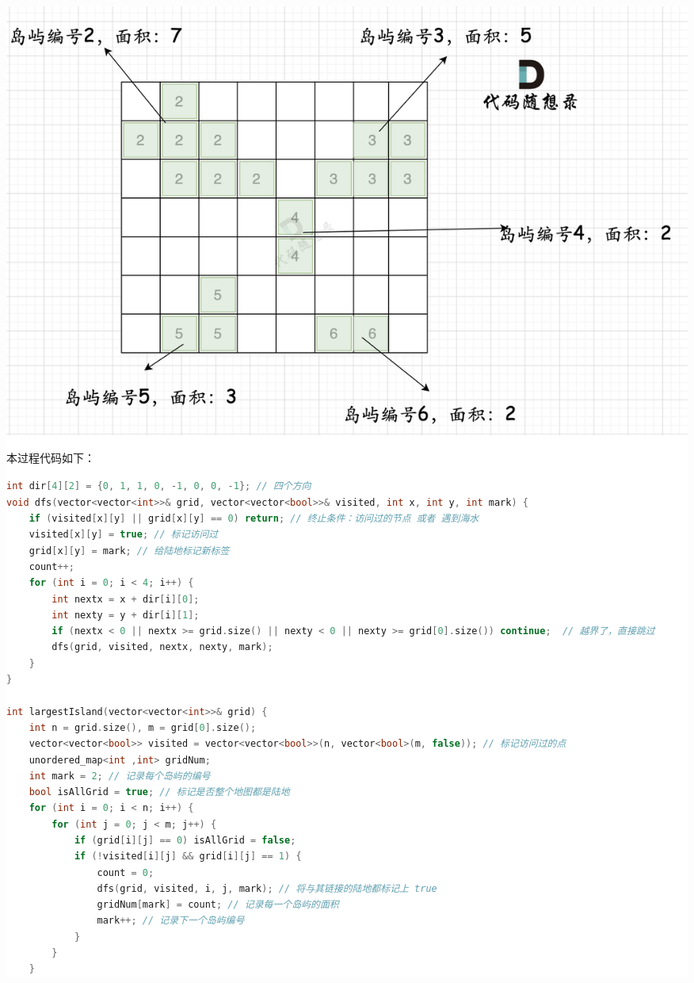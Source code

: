 ![](media/78f32b7d7f917d9d721ab4e46adbd9ff51bcf4d9.png)

本过程代码如下：

``` cpp
int dir[4][2] = {0, 1, 1, 0, -1, 0, 0, -1}; // 四个方向
void dfs(vector<vector<int>>& grid, vector<vector<bool>>& visited, int x, int y, int mark) {
    if (visited[x][y] || grid[x][y] == 0) return; // 终止条件：访问过的节点 或者 遇到海水
    visited[x][y] = true; // 标记访问过
    grid[x][y] = mark; // 给陆地标记新标签
    count++;
    for (int i = 0; i < 4; i++) {
        int nextx = x + dir[i][0];
        int nexty = y + dir[i][1];
        if (nextx < 0 || nextx >= grid.size() || nexty < 0 || nexty >= grid[0].size()) continue;  // 越界了，直接跳过
        dfs(grid, visited, nextx, nexty, mark);
    }
}

int largestIsland(vector<vector<int>>& grid) {
    int n = grid.size(), m = grid[0].size();
    vector<vector<bool>> visited = vector<vector<bool>>(n, vector<bool>(m, false)); // 标记访问过的点
    unordered_map<int ,int> gridNum;
    int mark = 2; // 记录每个岛屿的编号
    bool isAllGrid = true; // 标记是否整个地图都是陆地
    for (int i = 0; i < n; i++) {
        for (int j = 0; j < m; j++) {
            if (grid[i][j] == 0) isAllGrid = false;
            if (!visited[i][j] && grid[i][j] == 1) {
                count = 0;
                dfs(grid, visited, i, j, mark); // 将与其链接的陆地都标记上 true
                gridNum[mark] = count; // 记录每一个岛屿的面积
                mark++; // 记录下一个岛屿编号
            }
        }
    }
```
